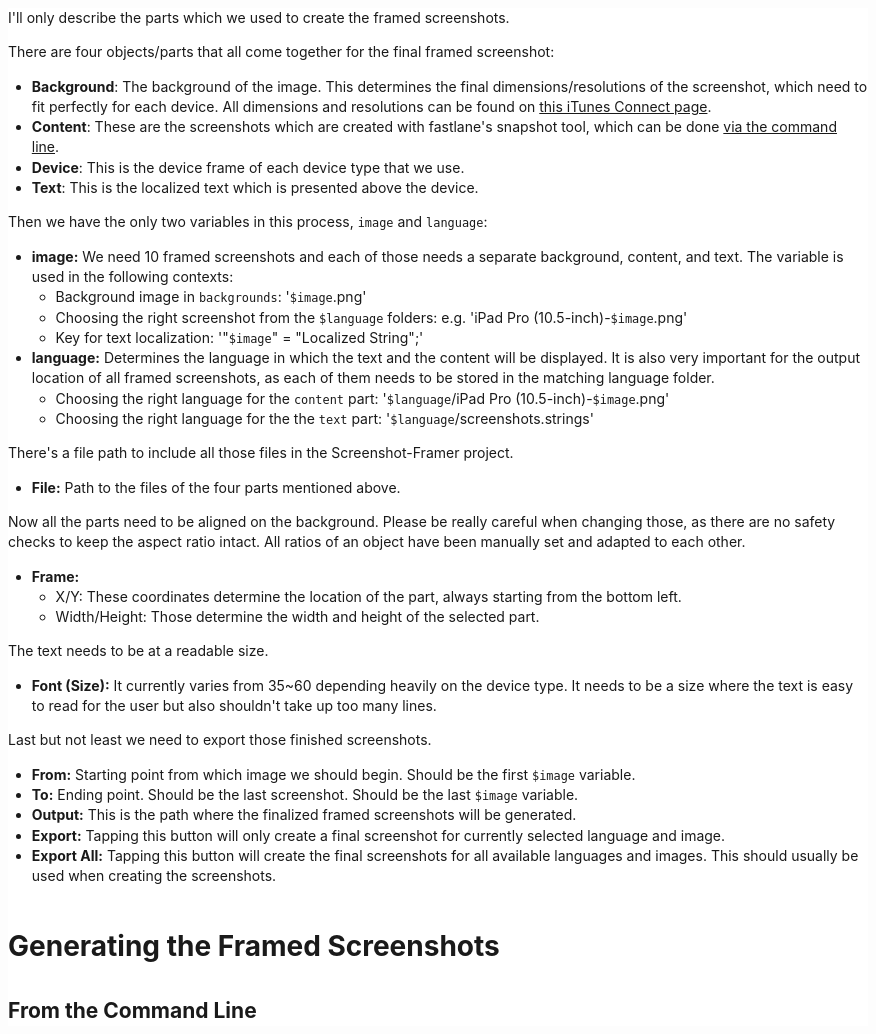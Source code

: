 I'll only describe the parts which we used to create the framed screenshots.

There are four objects/parts that all come together for the final framed screenshot:
* **Background**: The background of the image. This determines the final dimensions/resolutions of the screenshot, which need to fit perfectly for each device. All dimensions and resolutions can be found on [this iTunes Connect page][Device Dimensions].
* **Content**: These are the screenshots which are created with fastlane's snapshot tool, which can be done [via the command line][Generate Screenshots].
* **Device**: This is the device frame of each device type that we use.
* **Text**: This is the localized text which is presented above the device.

Then we have the only two variables in this process, `image` and `language`:
* **image:** We need 10 framed screenshots and each of those needs a separate background, content, and text. The variable is used in the following contexts:
  - Background image in `backgrounds`: '`$image`.png'
  - Choosing the right screenshot from the `$language` folders: e.g. 'iPad Pro (10.5-inch)-`$image`.png'
  - Key for text localization: '"`$image`" = "Localized String";'
* **language:** Determines the language in which the text and the content will be displayed. It is also very important for the output location of all framed screenshots, as each of them needs to be stored in the matching language folder.
  - Choosing the right language for the `content` part: '`$language`/iPad Pro (10.5-inch)-`$image`.png'
  - Choosing the right language for the the `text` part: '`$language`/screenshots.strings'

There's a file path to include all those files in the Screenshot-Framer project.
* **File:** Path to the files of the four parts mentioned above.

Now all the parts need to be aligned on the background. Please be really careful when changing those, as there are no safety checks to keep the aspect ratio intact. All ratios of an object have been manually set and adapted to each other.
* **Frame:**
  * X/Y: These coordinates determine the location of the part, always starting from the bottom left.
  * Width/Height: Those determine the width and height of the selected part.

The text needs to be at a readable size.
* **Font (Size):** It currently varies from 35~60 depending heavily on the device type. It needs to be a size where the text is easy to read for the user but also shouldn't take up too many lines.

Last but not least we need to export those finished screenshots.
* **From:** Starting point from which image we should begin. Should be the first `$image` variable.
* **To:** Ending point. Should be the last screenshot. Should be the last `$image` variable.
* **Output:** This is the path where the finalized framed screenshots will be generated.
* **Export:** Tapping this button will only create a final screenshot for currently selected language and image.
* **Export All:** Tapping this button will create the final screenshots for all available languages and images. This should usually be used when creating the screenshots.

# Generating the Framed Screenshots

## From the Command Line


[fastlane setup]: https://docs.fastlane.tools/#getting-started
[MindNode Screenshot Framer]: https://github.com/IdeasOnCanvas/ScreenshotFramer/releases
[Device Dimensions]: https://help.apple.com/itunes-connect/developer/#/devd274dd925
[Generate Screenshots]: https://github.com/PSPDFKit/Viewer-iOS/tree/master/fastlane#ios-generate_screenshots